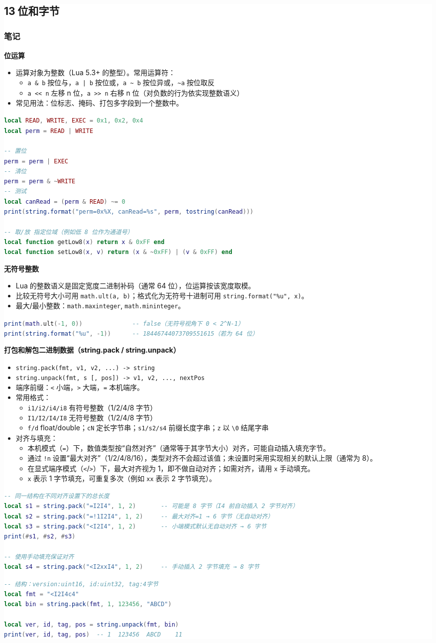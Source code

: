 ## 13 位和字节

### 笔记

**位运算**
- 运算对象为整数（Lua 5.3+ 的整型）。常用运算符：
  - `a & b` 按位与，`a | b` 按位或，`a ~ b` 按位异或，`~a` 按位取反
  - `a << n` 左移 n 位，`a >> n` 右移 n 位（对负数的行为依实现整数语义）
- 常见用法：位标志、掩码、打包多字段到一个整数中。
```lua
local READ, WRITE, EXEC = 0x1, 0x2, 0x4
local perm = READ | WRITE

-- 置位
perm = perm | EXEC
-- 清位
perm = perm & ~WRITE
-- 测试
local canRead = (perm & READ) ~= 0
print(string.format("perm=0x%X, canRead=%s", perm, tostring(canRead)))

-- 取/放 指定位域（例如低 8 位作为通道号）
local function getLow8(x) return x & 0xFF end
local function setLow8(x, v) return (x & ~0xFF) | (v & 0xFF) end
```

**无符号整数**
- Lua 的整数语义是固定宽度二进制补码（通常 64 位），位运算按该宽度取模。
- 比较无符号大小可用 `math.ult(a, b)`；格式化为无符号十进制可用 `string.format("%u", x)`。
- 最大/最小整数：`math.maxinteger`, `math.mininteger`。
```lua
print(math.ult(-1, 0))              -- false（无符号视角下 0 < 2^N-1）
print(string.format("%u", -1))      -- 18446744073709551615（若为 64 位）
```

**打包和解包二进制数据（string.pack / string.unpack）**
- `string.pack(fmt, v1, v2, ...) -> string`
- `string.unpack(fmt, s [, pos]) -> v1, v2, ..., nextPos`
- 端序前缀：`<` 小端，`>` 大端，`=` 本机端序。
- 常用格式：
  - `i1/i2/i4/i8` 有符号整数（1/2/4/8 字节）
  - `I1/I2/I4/I8` 无符号整数（1/2/4/8 字节）
  - `f/d` float/double；`cN` 定长字节串；`s1/s2/s4` 前缀长度字串；`z` 以 `\0` 结尾字串
- 对齐与填充：
  - 本机模式（`=`）下，数值类型按“自然对齐”（通常等于其字节大小）对齐，可能自动插入填充字节。
  - 通过 `!n` 设置“最大对齐”（1/2/4/8/16），类型对齐不会超过该值；未设置时采用实现相关的默认上限（通常为 8）。
  - 在显式端序模式（`<`/`>`）下，最大对齐视为 1，即不做自动对齐；如需对齐，请用 `x` 手动填充。
  - `x` 表示 1 字节填充，可重复多次（例如 `xx` 表示 2 字节填充）。
```lua
-- 同一结构在不同对齐设置下的总长度
local s1 = string.pack("=I2I4", 1, 2)       -- 可能是 8 字节（I4 前自动插入 2 字节对齐）
local s2 = string.pack("=!1I2I4", 1, 2)     -- 最大对齐=1 → 6 字节（无自动对齐）
local s3 = string.pack("<I2I4", 1, 2)       -- 小端模式默认无自动对齐 → 6 字节
print(#s1, #s2, #s3)

-- 使用手动填充保证对齐
local s4 = string.pack("<I2xxI4", 1, 2)     -- 手动插入 2 字节填充 → 8 字节
```
```lua
-- 结构：version:uint16, id:uint32, tag:4字节
local fmt = "<I2I4c4"
local bin = string.pack(fmt, 1, 123456, "ABCD")

local ver, id, tag, pos = string.unpack(fmt, bin)
print(ver, id, tag, pos)  -- 1	123456	ABCD	11
```